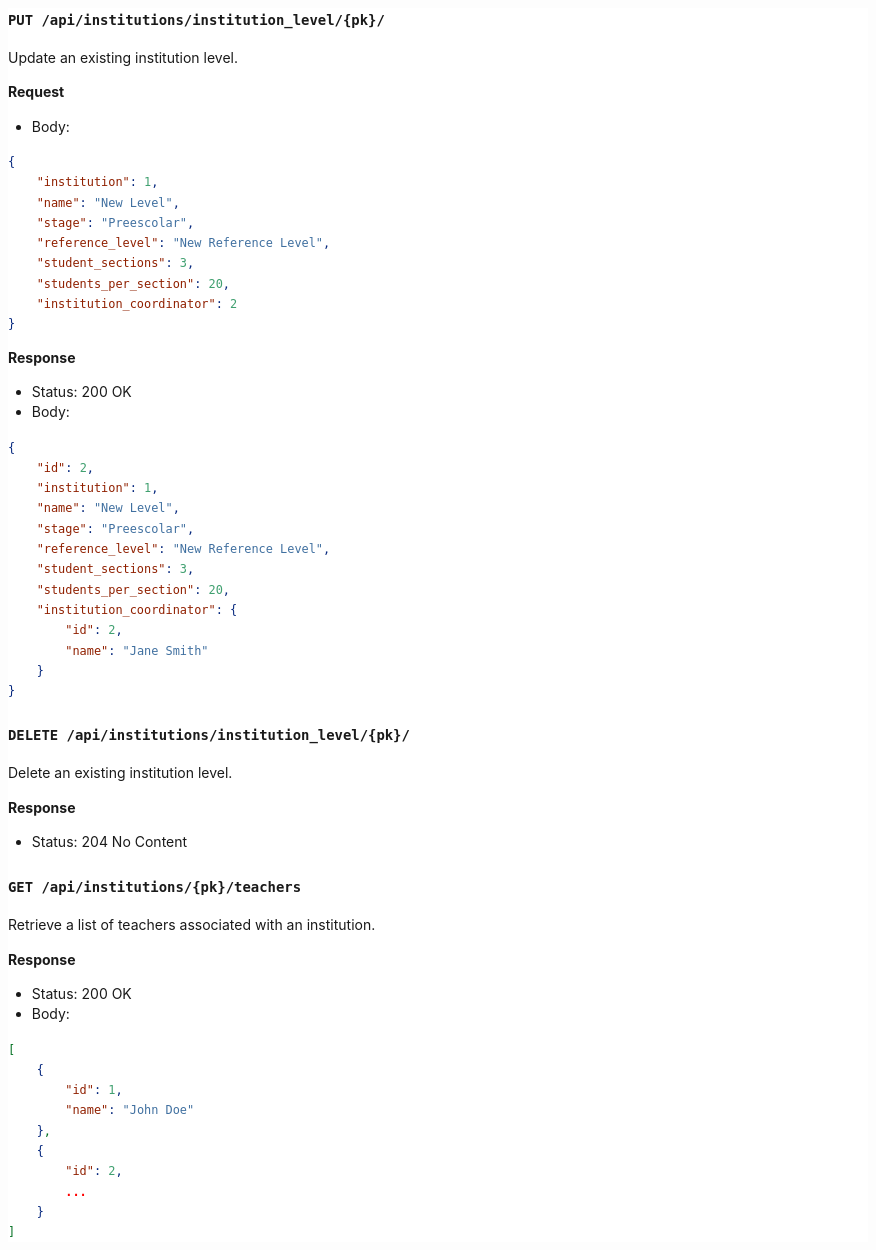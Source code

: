 ```json
```

### `PUT /api/institutions/institution_level/{pk}/`
Update an existing institution level.

**Request**
- Body:

```json
{
    "institution": 1,
    "name": "New Level",
    "stage": "Preescolar",
    "reference_level": "New Reference Level",
    "student_sections": 3,
    "students_per_section": 20,
    "institution_coordinator": 2
}
```

**Response**
- Status: 200 OK
- Body:

```json
{
    "id": 2,
    "institution": 1,
    "name": "New Level",
    "stage": "Preescolar",
    "reference_level": "New Reference Level",
    "student_sections": 3,
    "students_per_section": 20,
    "institution_coordinator": {
        "id": 2,
        "name": "Jane Smith"
    }
}
```

### `DELETE /api/institutions/institution_level/{pk}/`
Delete an existing institution level.

**Response**
- Status: 204 No Content

### `GET /api/institutions/{pk}/teachers`
Retrieve a list of teachers associated with an institution.

**Response**
- Status: 200 OK
- Body:

```json
[
    {
        "id": 1,
        "name": "John Doe"
    },
    {
        "id": 2,
        ...
    }
]
```
